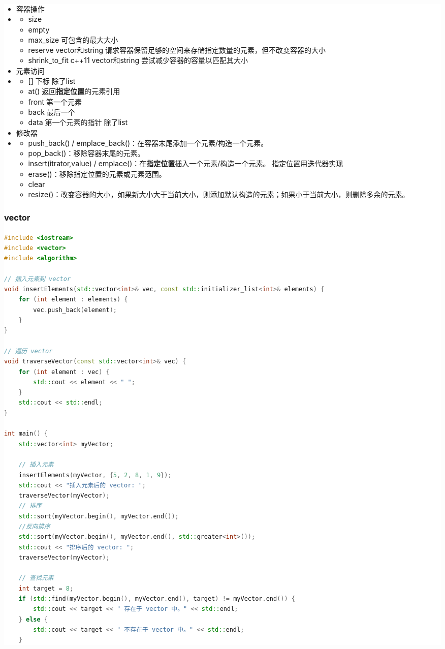 * 容器操作
* * size
  * empty
  * max_size 可包含的最大大小
  * reserve  vector和string 请求容器保留足够的空间来存储指定数量的元素，但不改变容器的大小
  * shrink_to_fit c++11  vector和string 尝试减少容器的容量以匹配其大小
* 元素访问
* * [] 下标 除了list
  * at() 返回**指定位置**的元素引用
  * front 第一个元素
  * back 最后一个
  * data 第一个元素的指针 除了list
* 修改器
* * push_back() / emplace_back()：在容器末尾添加一个元素/构造一个元素。
  * pop_back()：移除容器末尾的元素。
  * insert(itrator,value) / emplace()：在**指定位置**插入一个元素/构造一个元素。  指定位置用迭代器实现
  * erase()：移除指定位置的元素或元素范围。
  * clear
  * resize()：改变容器的大小，如果新大小大于当前大小，则添加默认构造的元素；如果小于当前大小，则删除多余的元素。

### vector

~~~c++
#include <iostream>
#include <vector>
#include <algorithm>

// 插入元素到 vector
void insertElements(std::vector<int>& vec, const std::initializer_list<int>& elements) {
    for (int element : elements) {
        vec.push_back(element);
    }
}

// 遍历 vector
void traverseVector(const std::vector<int>& vec) {
    for (int element : vec) {
        std::cout << element << " ";
    }
    std::cout << std::endl;
}

int main() {
    std::vector<int> myVector;

    // 插入元素
    insertElements(myVector, {5, 2, 8, 1, 9});
    std::cout << "插入元素后的 vector: ";
    traverseVector(myVector);
    // 排序
    std::sort(myVector.begin(), myVector.end());
    //反向排序
    std::sort(myVector.begin(), myVector.end(), std::greater<int>());
    std::cout << "排序后的 vector: ";
    traverseVector(myVector);

    // 查找元素
    int target = 8;
    if (std::find(myVector.begin(), myVector.end(), target) != myVector.end()) {
        std::cout << target << " 存在于 vector 中。" << std::endl;
    } else {
        std::cout << target << " 不存在于 vector 中。" << std::endl;
    }

~~~